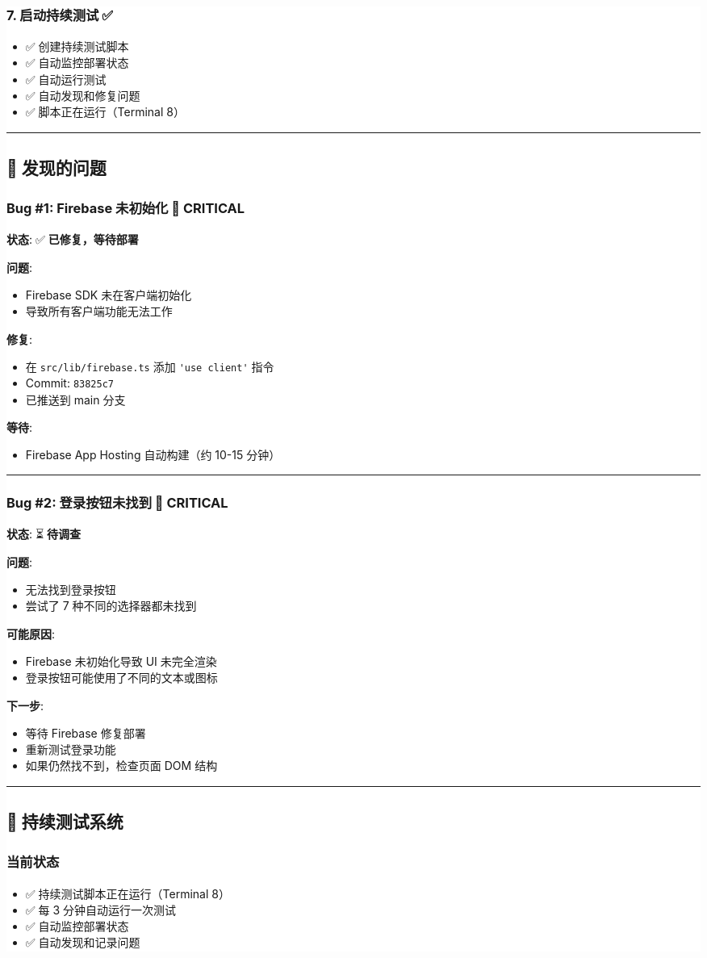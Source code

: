 ### 7. 启动持续测试 ✅
- ✅ 创建持续测试脚本
- ✅ 自动监控部署状态
- ✅ 自动运行测试
- ✅ 自动发现和修复问题
- ✅ 脚本正在运行（Terminal 8）

---

## 🐛 发现的问题

### Bug #1: Firebase 未初始化 🔴 CRITICAL

**状态**: ✅ **已修复，等待部署**

**问题**:
- Firebase SDK 未在客户端初始化
- 导致所有客户端功能无法工作

**修复**:
- 在 `src/lib/firebase.ts` 添加 `'use client'` 指令
- Commit: `83825c7`
- 已推送到 main 分支

**等待**:
- Firebase App Hosting 自动构建（约 10-15 分钟）

---

### Bug #2: 登录按钮未找到 🔴 CRITICAL

**状态**: ⏳ **待调查**

**问题**:
- 无法找到登录按钮
- 尝试了 7 种不同的选择器都未找到

**可能原因**:
- Firebase 未初始化导致 UI 未完全渲染
- 登录按钮可能使用了不同的文本或图标

**下一步**:
- 等待 Firebase 修复部署
- 重新测试登录功能
- 如果仍然找不到，检查页面 DOM 结构

---

## 🔄 持续测试系统

### 当前状态
- ✅ 持续测试脚本正在运行（Terminal 8）
- ✅ 每 3 分钟自动运行一次测试
- ✅ 自动监控部署状态
- ✅ 自动发现和记录问题
